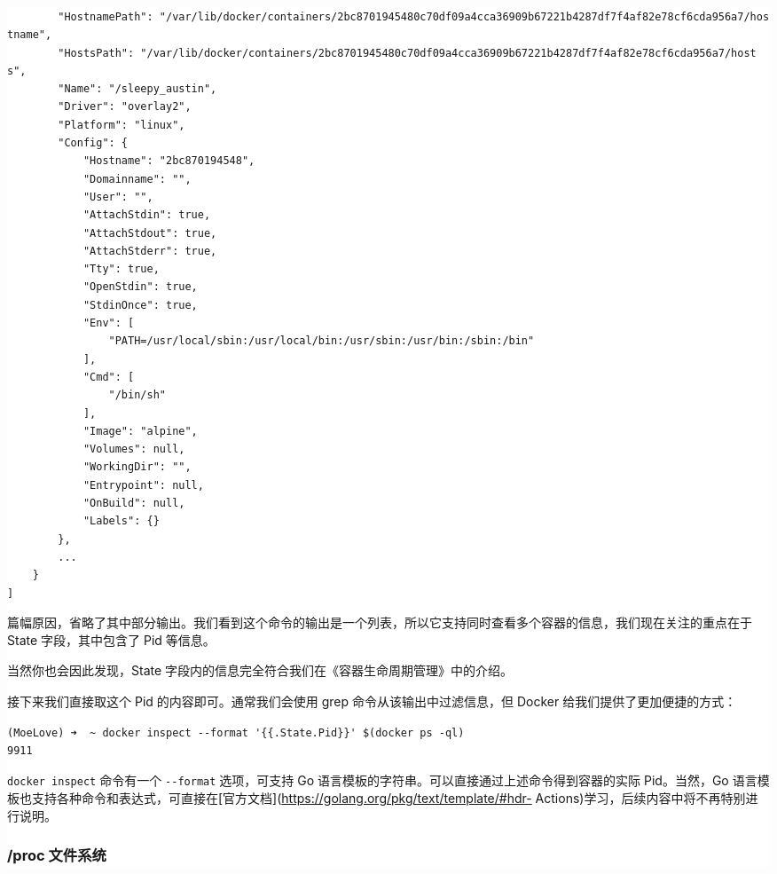             "HostnamePath": "/var/lib/docker/containers/2bc8701945480c70df09a4cca36909b67221b4287df7f4af82e78cf6cda956a7/hostname",
            "HostsPath": "/var/lib/docker/containers/2bc8701945480c70df09a4cca36909b67221b4287df7f4af82e78cf6cda956a7/hosts",
            "Name": "/sleepy_austin",
            "Driver": "overlay2",
            "Platform": "linux",
            "Config": {
                "Hostname": "2bc870194548",
                "Domainname": "",
                "User": "",
                "AttachStdin": true,
                "AttachStdout": true,
                "AttachStderr": true,
                "Tty": true,
                "OpenStdin": true,
                "StdinOnce": true,
                "Env": [
                    "PATH=/usr/local/sbin:/usr/local/bin:/usr/sbin:/usr/bin:/sbin:/bin"
                ],
                "Cmd": [
                    "/bin/sh"
                ],
                "Image": "alpine",
                "Volumes": null,
                "WorkingDir": "",
                "Entrypoint": null,
                "OnBuild": null,
                "Labels": {}
            },
            ...
        }
    ]
    

篇幅原因，省略了其中部分输出。我们看到这个命令的输出是一个列表，所以它支持同时查看多个容器的信息，我们现在关注的重点在于 State 字段，其中包含了
Pid 等信息。

当然你也会因此发现，State 字段内的信息完全符合我们在《容器生命周期管理》中的介绍。

接下来我们直接取这个 Pid 的内容即可。通常我们会使用 grep 命令从该输出中过滤信息，但 Docker 给我们提供了更加便捷的方式：

    
    
    (MoeLove) ➜  ~ docker inspect --format '{{.State.Pid}}' $(docker ps -ql) 
    9911
    

`docker inspect` 命令有一个 `--format` 选项，可支持 Go 语言模板的字符串。可以直接通过上述命令得到容器的实际
Pid。当然，Go
语言模板也支持各种命令和表达式，可直接在[官方文档](https://golang.org/pkg/text/template/#hdr-
Actions)学习，后续内容中将不再特别进行说明。

### /proc 文件系统
